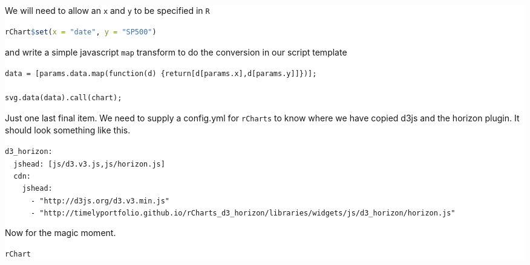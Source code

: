 We will need to allow an `x` and `y` to be specified in `R`


```r
rChart$set(x = "date", y = "SP500")
```


and write a simple javascript `map` transform to do the conversion in our script template

```
data = [params.data.map(function(d) {return[d[params.x],d[params.y]]})];

svg.data(data).call(chart);
```
Just one last final item.  We need to supply a config.yml for `rCharts` to know where we have copied d3js and the horizon plugin.  It should look something like this.
```
d3_horizon:
  jshead: [js/d3.v3.js,js/horizon.js]
  cdn:
    jshead: 
      - "http://d3js.org/d3.v3.min.js"
      - "http://timelyportfolio.github.io/rCharts_d3_horizon/libraries/widgets/js/d3_horizon/horizon.js"

```

Now for the magic moment.


```r
rChart
```


<div id='charteb85ab24ab8' class='rChart d3_horizon'></div>


<script>
var params = {
 "dom": "charteb85ab24ab8",
"width":    960,
"height":    300,
"id": "charteb85ab24ab8",
"bands":      3,
"mode": "mirror",
"interpolate": "basis",
"data": [ {
 "date": 6.6269e+08,
"SP500": 0.045126 
},
{
 "date": 6.6537e+08,
"SP500":  0.106 
},
{
 "date": 6.6779e+08,
"SP500": 0.10378 
},
{
 "date": 6.7046e+08,
"SP500": 0.13464 
},
{
 "date": 6.7306e+08,
"SP500": 0.079174 
},
{
 "date": 6.7573e+08,
"SP500": 0.036702 